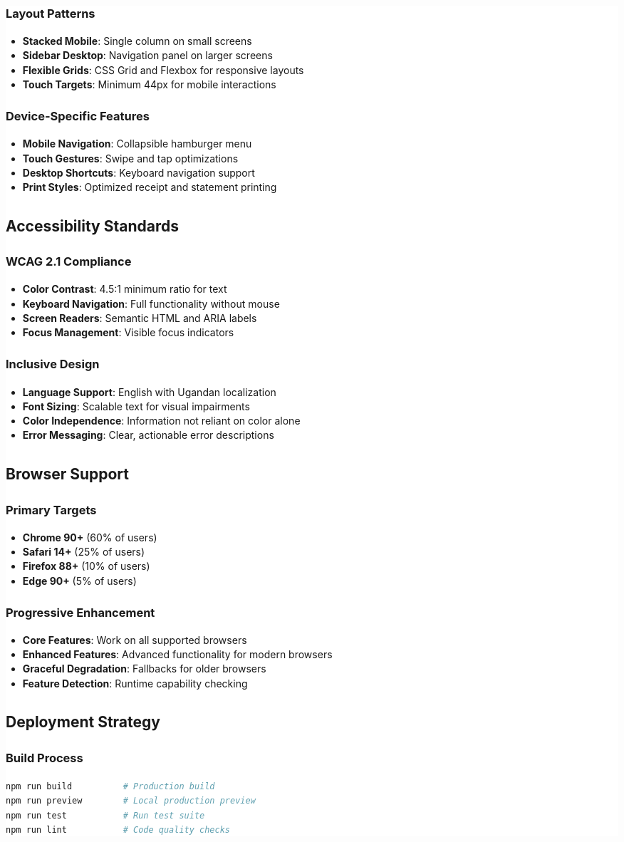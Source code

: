 ### Layout Patterns
- **Stacked Mobile**: Single column on small screens
- **Sidebar Desktop**: Navigation panel on larger screens
- **Flexible Grids**: CSS Grid and Flexbox for responsive layouts
- **Touch Targets**: Minimum 44px for mobile interactions

### Device-Specific Features
- **Mobile Navigation**: Collapsible hamburger menu
- **Touch Gestures**: Swipe and tap optimizations
- **Desktop Shortcuts**: Keyboard navigation support
- **Print Styles**: Optimized receipt and statement printing

## Accessibility Standards

### WCAG 2.1 Compliance
- **Color Contrast**: 4.5:1 minimum ratio for text
- **Keyboard Navigation**: Full functionality without mouse
- **Screen Readers**: Semantic HTML and ARIA labels
- **Focus Management**: Visible focus indicators

### Inclusive Design
- **Language Support**: English with Ugandan localization
- **Font Sizing**: Scalable text for visual impairments
- **Color Independence**: Information not reliant on color alone
- **Error Messaging**: Clear, actionable error descriptions

## Browser Support

### Primary Targets
- **Chrome 90+** (60% of users)
- **Safari 14+** (25% of users)
- **Firefox 88+** (10% of users)
- **Edge 90+** (5% of users)

### Progressive Enhancement
- **Core Features**: Work on all supported browsers
- **Enhanced Features**: Advanced functionality for modern browsers
- **Graceful Degradation**: Fallbacks for older browsers
- **Feature Detection**: Runtime capability checking

## Deployment Strategy

### Build Process
```bash
npm run build          # Production build
npm run preview        # Local production preview
npm run test           # Run test suite
npm run lint           # Code quality checks
```
